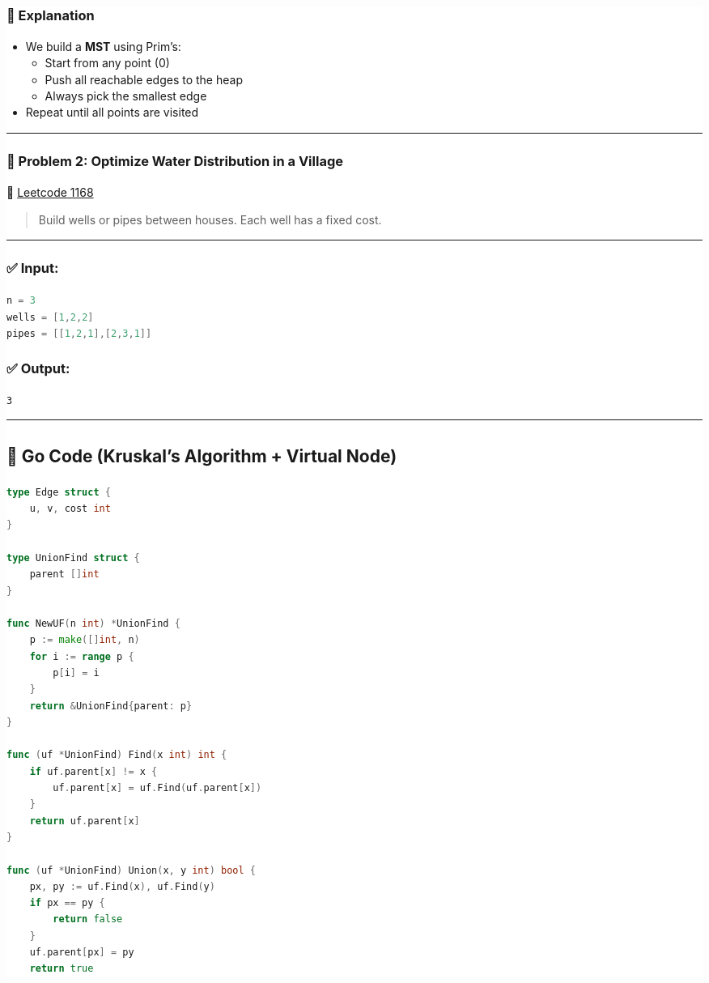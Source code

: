
### 🧠 Explanation

- We build a **MST** using Prim’s:
  - Start from any point (0)
  - Push all reachable edges to the heap
  - Always pick the smallest edge
- Repeat until all points are visited

---

### 📝 Problem 2: Optimize Water Distribution in a Village  
📌 [Leetcode 1168](https://leetcode.com/problems/optimize-water-distribution-in-a-village)

> Build wells or pipes between houses. Each well has a fixed cost.

---

### ✅ Input:
```go
n = 3
wells = [1,2,2]
pipes = [[1,2,1],[2,3,1]]
```

### ✅ Output:
```
3
```

---

## 🚀 Go Code (Kruskal’s Algorithm + Virtual Node)

```go
type Edge struct {
    u, v, cost int
}

type UnionFind struct {
    parent []int
}

func NewUF(n int) *UnionFind {
    p := make([]int, n)
    for i := range p {
        p[i] = i
    }
    return &UnionFind{parent: p}
}

func (uf *UnionFind) Find(x int) int {
    if uf.parent[x] != x {
        uf.parent[x] = uf.Find(uf.parent[x])
    }
    return uf.parent[x]
}

func (uf *UnionFind) Union(x, y int) bool {
    px, py := uf.Find(x), uf.Find(y)
    if px == py {
        return false
    }
    uf.parent[px] = py
    return true
```